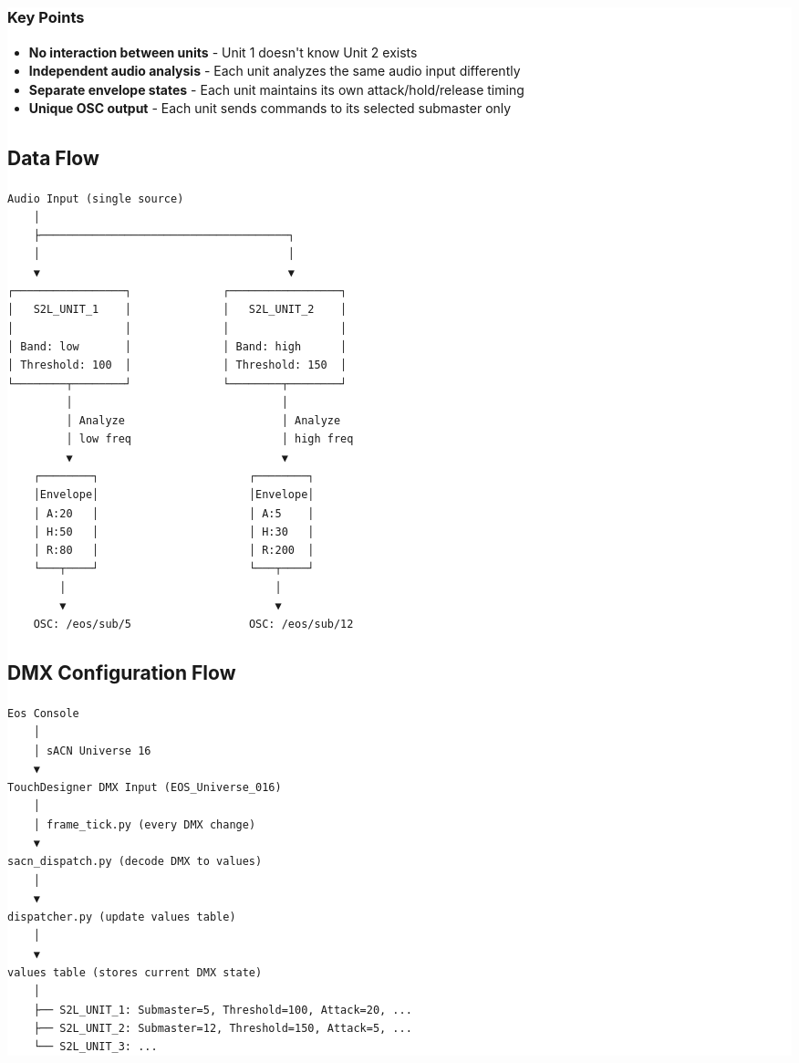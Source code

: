 ### Key Points

- **No interaction between units** - Unit 1 doesn't know Unit 2 exists
- **Independent audio analysis** - Each unit analyzes the same audio input differently
- **Separate envelope states** - Each unit maintains its own attack/hold/release timing
- **Unique OSC output** - Each unit sends commands to its selected submaster only

## Data Flow

```
Audio Input (single source)
    │
    ├──────────────────────────────────────┐
    │                                      │
    ▼                                      ▼
┌─────────────────┐              ┌─────────────────┐
│   S2L_UNIT_1    │              │   S2L_UNIT_2    │
│                 │              │                 │
│ Band: low       │              │ Band: high      │
│ Threshold: 100  │              │ Threshold: 150  │
└────────┬────────┘              └────────┬────────┘
         │                                │
         │ Analyze                        │ Analyze
         │ low freq                       │ high freq
         ▼                                ▼
    ┌────────┐                       ┌────────┐
    │Envelope│                       │Envelope│
    │ A:20   │                       │ A:5    │
    │ H:50   │                       │ H:30   │
    │ R:80   │                       │ R:200  │
    └───┬────┘                       └───┬────┘
        │                                │
        ▼                                ▼
    OSC: /eos/sub/5                  OSC: /eos/sub/12
```

## DMX Configuration Flow

```
Eos Console
    │
    │ sACN Universe 16
    ▼
TouchDesigner DMX Input (EOS_Universe_016)
    │
    │ frame_tick.py (every DMX change)
    ▼
sacn_dispatch.py (decode DMX to values)
    │
    ▼
dispatcher.py (update values table)
    │
    ▼
values table (stores current DMX state)
    │
    ├── S2L_UNIT_1: Submaster=5, Threshold=100, Attack=20, ...
    ├── S2L_UNIT_2: Submaster=12, Threshold=150, Attack=5, ...
    └── S2L_UNIT_3: ...
```
